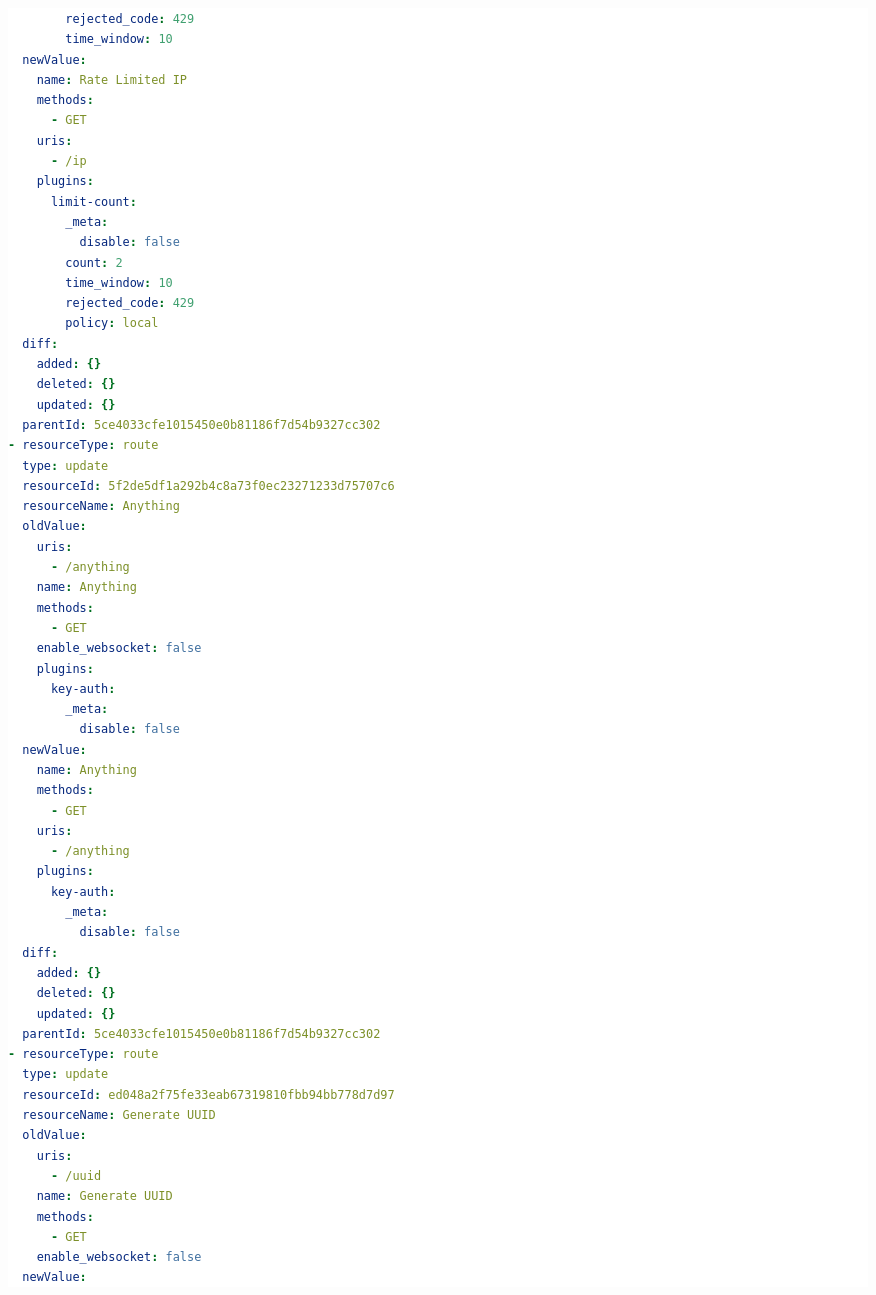 ```yaml
        rejected_code: 429
        time_window: 10
  newValue:
    name: Rate Limited IP
    methods:
      - GET
    uris:
      - /ip
    plugins:
      limit-count:
        _meta:
          disable: false
        count: 2
        time_window: 10
        rejected_code: 429
        policy: local
  diff:
    added: {}
    deleted: {}
    updated: {}
  parentId: 5ce4033cfe1015450e0b81186f7d54b9327cc302
- resourceType: route
  type: update
  resourceId: 5f2de5df1a292b4c8a73f0ec23271233d75707c6
  resourceName: Anything
  oldValue:
    uris:
      - /anything
    name: Anything
    methods:
      - GET
    enable_websocket: false
    plugins:
      key-auth:
        _meta:
          disable: false
  newValue:
    name: Anything
    methods:
      - GET
    uris:
      - /anything
    plugins:
      key-auth:
        _meta:
          disable: false
  diff:
    added: {}
    deleted: {}
    updated: {}
  parentId: 5ce4033cfe1015450e0b81186f7d54b9327cc302
- resourceType: route
  type: update
  resourceId: ed048a2f75fe33eab67319810fbb94bb778d7d97
  resourceName: Generate UUID
  oldValue:
    uris:
      - /uuid
    name: Generate UUID
    methods:
      - GET
    enable_websocket: false
  newValue:
```